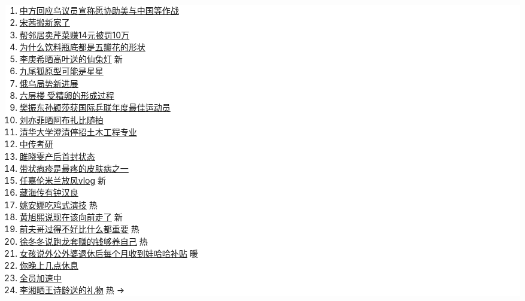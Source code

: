1. [中方回应乌议员宣称愿协助美与中国等作战](https://s.weibo.com//weibo?q=%23%E4%B8%AD%E6%96%B9%E5%9B%9E%E5%BA%94%E4%B9%8C%E8%AE%AE%E5%91%98%E5%AE%A3%E7%A7%B0%E6%84%BF%E5%8D%8F%E5%8A%A9%E7%BE%8E%E4%B8%8E%E4%B8%AD%E5%9B%BD%E7%AD%89%E4%BD%9C%E6%88%98%23&t=31&band_rank=34&Refer=top)
1. [宋茜搬新家了](https://s.weibo.com//weibo?q=%23%E5%AE%8B%E8%8C%9C%E6%90%AC%E6%96%B0%E5%AE%B6%E4%BA%86%23&t=31&band_rank=35&Refer=top)
1. [帮邻居卖芹菜赚14元被罚10万](https://s.weibo.com//weibo?q=%23%E5%B8%AE%E9%82%BB%E5%B1%85%E5%8D%96%E8%8A%B9%E8%8F%9C%E8%B5%9A14%E5%85%83%E8%A2%AB%E7%BD%9A10%E4%B8%87%23&t=31&band_rank=36&Refer=top)
1. [为什么饮料瓶底都是五瓣花的形状](https://s.weibo.com//weibo?q=%23%E4%B8%BA%E4%BB%80%E4%B9%88%E9%A5%AE%E6%96%99%E7%93%B6%E5%BA%95%E9%83%BD%E6%98%AF%E4%BA%94%E7%93%A3%E8%8A%B1%E7%9A%84%E5%BD%A2%E7%8A%B6%23&t=31&band_rank=38&Refer=top)
1. [李庚希晒高叶送的仙兔灯](https://s.weibo.com//weibo?q=%23%E6%9D%8E%E5%BA%9A%E5%B8%8C%E6%99%92%E9%AB%98%E5%8F%B6%E9%80%81%E7%9A%84%E4%BB%99%E5%85%94%E7%81%AF%23&t=31&band_rank=39&Refer=top)
   新
1. [九尾狐原型可能是星星](https://s.weibo.com//weibo?q=%23%E4%B9%9D%E5%B0%BE%E7%8B%90%E5%8E%9F%E5%9E%8B%E5%8F%AF%E8%83%BD%E6%98%AF%E6%98%9F%E6%98%9F%23&t=31&band_rank=40&Refer=top)
1. [俄乌局势新进展](https://s.weibo.com//weibo?q=%23%E4%BF%84%E4%B9%8C%E5%B1%80%E5%8A%BF%E6%96%B0%E8%BF%9B%E5%B1%95%23&t=31&band_rank=41&Refer=top)
1. [六层楼 受精卵的形成过程](https://s.weibo.com//weibo?q=%E5%85%AD%E5%B1%82%E6%A5%BC%20%E5%8F%97%E7%B2%BE%E5%8D%B5%E7%9A%84%E5%BD%A2%E6%88%90%E8%BF%87%E7%A8%8B&t=31&band_rank=42&Refer=top)
1. [樊振东孙颖莎获国际乒联年度最佳运动员](https://s.weibo.com//weibo?q=%23%E6%A8%8A%E6%8C%AF%E4%B8%9C%E5%AD%99%E9%A2%96%E8%8E%8E%E8%8E%B7%E5%9B%BD%E9%99%85%E4%B9%92%E8%81%94%E5%B9%B4%E5%BA%A6%E6%9C%80%E4%BD%B3%E8%BF%90%E5%8A%A8%E5%91%98%23&t=31&band_rank=43&Refer=top)
1. [刘亦菲晒阿布扎比随拍](https://s.weibo.com//weibo?q=%23%E5%88%98%E4%BA%A6%E8%8F%B2%E6%99%92%E9%98%BF%E5%B8%83%E6%89%8E%E6%AF%94%E9%9A%8F%E6%8B%8D%23&t=31&band_rank=44&Refer=top)
1. [清华大学澄清停招土木工程专业](https://s.weibo.com//weibo?q=%23%E6%B8%85%E5%8D%8E%E5%A4%A7%E5%AD%A6%E6%BE%84%E6%B8%85%E5%81%9C%E6%8B%9B%E5%9C%9F%E6%9C%A8%E5%B7%A5%E7%A8%8B%E4%B8%93%E4%B8%9A%23&t=31&band_rank=45&Refer=top)
1. [中传考研](https://s.weibo.com//weibo?q=%E4%B8%AD%E4%BC%A0%E8%80%83%E7%A0%94&t=31&band_rank=46&Refer=top)
1. [雎晓雯产后首封状态](https://s.weibo.com//weibo?q=%23%E9%9B%8E%E6%99%93%E9%9B%AF%E4%BA%A7%E5%90%8E%E9%A6%96%E5%B0%81%E7%8A%B6%E6%80%81%23&t=31&band_rank=47&Refer=top)
1. [带状疱疹是最疼的皮肤病之一](https://s.weibo.com//weibo?q=%23%E5%B8%A6%E7%8A%B6%E7%96%B1%E7%96%B9%E6%98%AF%E6%9C%80%E7%96%BC%E7%9A%84%E7%9A%AE%E8%82%A4%E7%97%85%E4%B9%8B%E4%B8%80%23&t=31&band_rank=48&Refer=top)
1. [任嘉伦米兰放风vlog](https://s.weibo.com//weibo?q=%E4%BB%BB%E5%98%89%E4%BC%A6%E7%B1%B3%E5%85%B0%E6%94%BE%E9%A3%8Evlog&t=31&band_rank=49&Refer=top)
   新
1. [藏海传有钟汉良](https://s.weibo.com//weibo?q=%23%E8%97%8F%E6%B5%B7%E4%BC%A0%E6%9C%89%E9%92%9F%E6%B1%89%E8%89%AF%23&t=31&band_rank=50&Refer=top)
1. [姚安娜吃鸡式演技](https://s.weibo.com//weibo?q=%E5%A7%9A%E5%AE%89%E5%A8%9C%E5%90%83%E9%B8%A1%E5%BC%8F%E6%BC%94%E6%8A%80&t=31&band_rank=7&Refer=top)
   热
1. [黄旭熙说现在该向前走了](https://s.weibo.com//weibo?q=%23%E9%BB%84%E6%97%AD%E7%86%99%E8%AF%B4%E7%8E%B0%E5%9C%A8%E8%AF%A5%E5%90%91%E5%89%8D%E8%B5%B0%E4%BA%86%23&t=31&band_rank=10&Refer=top)
   新
1. [前夫哥过得不好比什么都重要](https://s.weibo.com//weibo?q=%E5%89%8D%E5%A4%AB%E5%93%A5%E8%BF%87%E5%BE%97%E4%B8%8D%E5%A5%BD%E6%AF%94%E4%BB%80%E4%B9%88%E9%83%BD%E9%87%8D%E8%A6%81&t=31&band_rank=11&Refer=top)
   热
1. [徐冬冬说跑龙套赚的钱够养自己](https://s.weibo.com//weibo?q=%23%E5%BE%90%E5%86%AC%E5%86%AC%E8%AF%B4%E8%B7%91%E9%BE%99%E5%A5%97%E8%B5%9A%E7%9A%84%E9%92%B1%E5%A4%9F%E5%85%BB%E8%87%AA%E5%B7%B1%23&t=31&band_rank=12&Refer=top)
   热
1. [女孩说外公外婆退休后每个月收到娃哈哈补贴](https://s.weibo.com//weibo?q=%23%E5%A5%B3%E5%AD%A9%E8%AF%B4%E5%A4%96%E5%85%AC%E5%A4%96%E5%A9%86%E9%80%80%E4%BC%91%E5%90%8E%E6%AF%8F%E4%B8%AA%E6%9C%88%E6%94%B6%E5%88%B0%E5%A8%83%E5%93%88%E5%93%88%E8%A1%A5%E8%B4%B4%23&t=31&band_rank=14&Refer=top)
   暖
1. [你晚上几点休息](https://s.weibo.com//weibo?q=%23%E4%BD%A0%E6%99%9A%E4%B8%8A%E5%87%A0%E7%82%B9%E4%BC%91%E6%81%AF%23&t=31&band_rank=15&Refer=top)
1. [全员加速中](https://s.weibo.com//weibo?q=%E5%85%A8%E5%91%98%E5%8A%A0%E9%80%9F%E4%B8%AD&t=31&band_rank=16&Refer=top)
1. [李湘晒王诗龄送的礼物](https://s.weibo.com//weibo?q=%23%E6%9D%8E%E6%B9%98%E6%99%92%E7%8E%8B%E8%AF%97%E9%BE%84%E9%80%81%E7%9A%84%E7%A4%BC%E7%89%A9%23&t=31&band_rank=18&Refer=top)
   热 ->